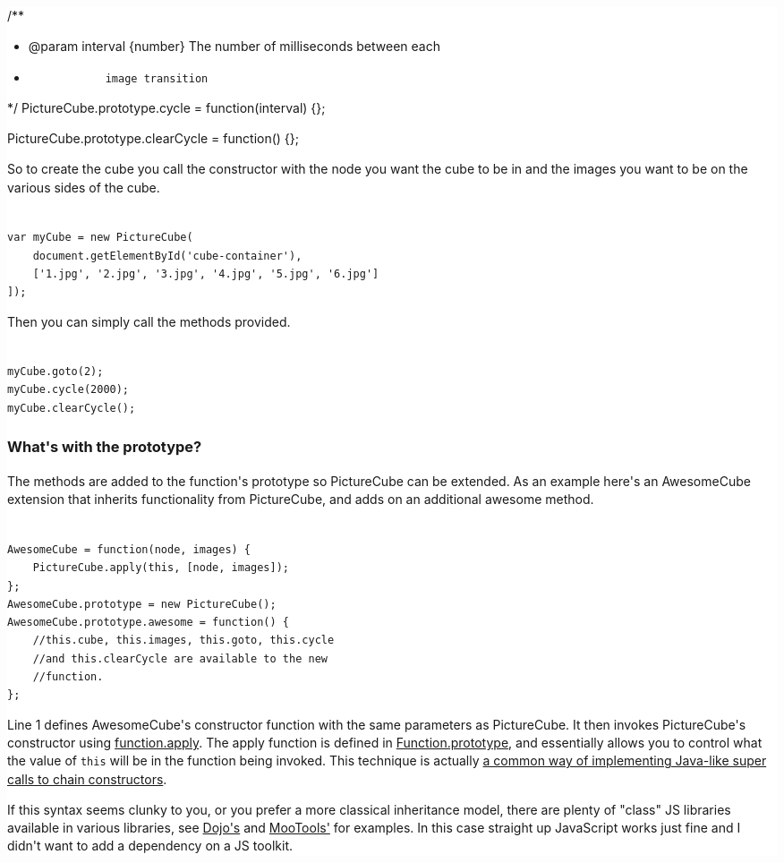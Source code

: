 /**
 * @param interval {number} The number of milliseconds between each 
 *                 image transition
 */
PictureCube.prototype.cycle = function(interval) {};

PictureCube.prototype.clearCycle = function() {};
</code></pre>

So to create the cube you call the constructor with the node you want the cube to be in and the images you want to be on the various sides of the cube.

<pre class="language-javascript"><code>
var myCube = new PictureCube(
	document.getElementById('cube-container'), 
	['1.jpg', '2.jpg', '3.jpg', '4.jpg', '5.jpg', '6.jpg']
]);
</code></pre>

Then you can simply call the methods provided.

<pre class="language-javascript"><code>
myCube.goto(2);
myCube.cycle(2000);
myCube.clearCycle();
</code></pre>

### What's with the prototype?

The methods are added to the function's prototype so PictureCube can be extended.  As an example here's an AwesomeCube extension that inherits functionality from PictureCube, and adds on an additional awesome method.

<pre class="language-javascript"><code>
AwesomeCube = function(node, images) {
    PictureCube.apply(this, [node, images]);
};
AwesomeCube.prototype = new PictureCube();
AwesomeCube.prototype.awesome = function() {
    //this.cube, this.images, this.goto, this.cycle
    //and this.clearCycle are available to the new
    //function.
};
</code></pre>

Line 1 defines AwesomeCube's constructor function with the same parameters as PictureCube.  It then invokes PictureCube's constructor using [function.apply](https://developer.mozilla.org/en/JavaScript/Reference/Global_Objects/Function/apply).  The apply function is defined in [Function.prototype](https://developer.mozilla.org/en/JavaScript/Reference/Global_Objects/Function#Methods), and essentially allows you to control what the value of <code>this</code> will be in the function being invoked.  This technique is actually [a common way of implementing Java-like super calls to chain constructors](https://developer.mozilla.org/en/JavaScript/Reference/Global_Objects/Function/apply#Using_apply_to_chain_constructors).

If this syntax seems clunky to you, or you prefer a more classical inheritance model, there are plenty of "class" JS libraries available in various libraries, see [Dojo's](http://www.sitepen.com/blog/2010/07/01/creating-and-enhancing-dojo-classes/) and [MooTools'](http://mootools.net/docs/core/Class/Class) for examples.  In this case straight up JavaScript works just fine and I didn't want to add a dependency on a JS toolkit.
